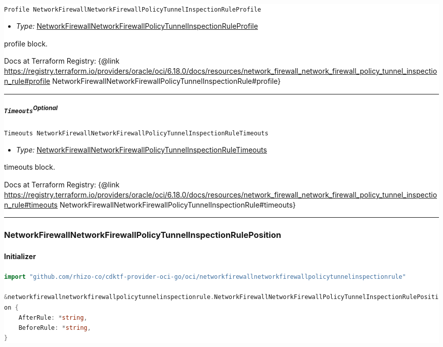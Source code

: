 ```go
Profile NetworkFirewallNetworkFirewallPolicyTunnelInspectionRuleProfile
```

- *Type:* <a href="#rhizo-co-terraform-provider-oci.networkFirewallNetworkFirewallPolicyTunnelInspectionRule.NetworkFirewallNetworkFirewallPolicyTunnelInspectionRuleProfile">NetworkFirewallNetworkFirewallPolicyTunnelInspectionRuleProfile</a>

profile block.

Docs at Terraform Registry: {@link https://registry.terraform.io/providers/oracle/oci/6.18.0/docs/resources/network_firewall_network_firewall_policy_tunnel_inspection_rule#profile NetworkFirewallNetworkFirewallPolicyTunnelInspectionRule#profile}

---

##### `Timeouts`<sup>Optional</sup> <a name="Timeouts" id="rhizo-co-terraform-provider-oci.networkFirewallNetworkFirewallPolicyTunnelInspectionRule.NetworkFirewallNetworkFirewallPolicyTunnelInspectionRuleConfig.property.timeouts"></a>

```go
Timeouts NetworkFirewallNetworkFirewallPolicyTunnelInspectionRuleTimeouts
```

- *Type:* <a href="#rhizo-co-terraform-provider-oci.networkFirewallNetworkFirewallPolicyTunnelInspectionRule.NetworkFirewallNetworkFirewallPolicyTunnelInspectionRuleTimeouts">NetworkFirewallNetworkFirewallPolicyTunnelInspectionRuleTimeouts</a>

timeouts block.

Docs at Terraform Registry: {@link https://registry.terraform.io/providers/oracle/oci/6.18.0/docs/resources/network_firewall_network_firewall_policy_tunnel_inspection_rule#timeouts NetworkFirewallNetworkFirewallPolicyTunnelInspectionRule#timeouts}

---

### NetworkFirewallNetworkFirewallPolicyTunnelInspectionRulePosition <a name="NetworkFirewallNetworkFirewallPolicyTunnelInspectionRulePosition" id="rhizo-co-terraform-provider-oci.networkFirewallNetworkFirewallPolicyTunnelInspectionRule.NetworkFirewallNetworkFirewallPolicyTunnelInspectionRulePosition"></a>

#### Initializer <a name="Initializer" id="rhizo-co-terraform-provider-oci.networkFirewallNetworkFirewallPolicyTunnelInspectionRule.NetworkFirewallNetworkFirewallPolicyTunnelInspectionRulePosition.Initializer"></a>

```go
import "github.com/rhizo-co/cdktf-provider-oci-go/oci/networkfirewallnetworkfirewallpolicytunnelinspectionrule"

&networkfirewallnetworkfirewallpolicytunnelinspectionrule.NetworkFirewallNetworkFirewallPolicyTunnelInspectionRulePosition {
	AfterRule: *string,
	BeforeRule: *string,
}
```
